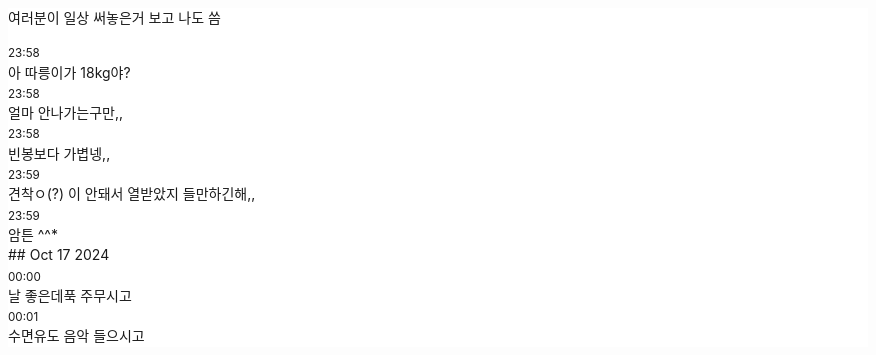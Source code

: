 여러분이 일상 써놓은거 보고 나도 씀
</div>
</div>
<div class="message" markdown="1">
<div class="message-date" markdown="1">
<small>23:58</small>
</div>
<div markdown="1">
아 따릉이가 18kg야?
</div>
</div>
<div class="message" markdown="1">
<div class="message-date" markdown="1">
<small>23:58</small>
</div>
<div markdown="1">
얼마 안나가는구만,,
</div>
</div>
<div class="message" markdown="1">
<div class="message-date" markdown="1">
<small>23:58</small>
</div>
<div markdown="1">
빈봉보다 가볍넹,,
</div>
</div>
<div class="message" markdown="1">
<div class="message-date" markdown="1">
<small>23:59</small>
</div>
<div markdown="1">
견착ㅇ(?) 이 안돼서 열받았지 들만하긴해,,
</div>
</div>
<div class="message" markdown="1">
<div class="message-date" markdown="1">
<small>23:59</small>
</div>
<div markdown="1">
암튼 ^^*
</div>
</div>
## Oct 17 2024

<div class="message" markdown="1">
<div class="message-date" markdown="1">
<small>00:00</small>
</div>
<div class="no-flex" markdown="1">
날 좋은데푹 주무시고
</div>
</div>
<div class="message" markdown="1">
<div class="message-date" markdown="1">
<small>00:01</small>
</div>
<div markdown="1">
수면유도 음악 들으시고
</div>
</div>
<div class="message" markdown="1">
<div class="message-date" markdown="1">